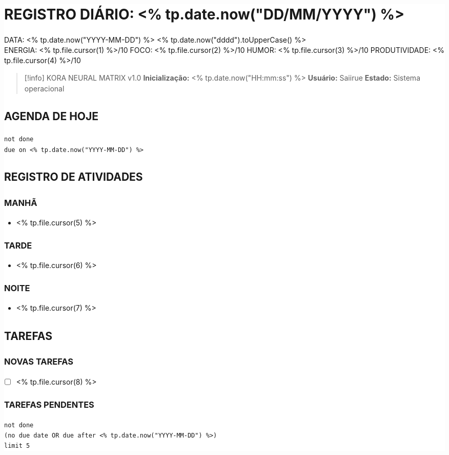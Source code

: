 # REGISTRO DIÁRIO: <% tp.date.now("DD/MM/YYYY") %>

<div class="kora-header">
  <div class="kora-stats">
    <span class="kora-date">DATA: <% tp.date.now("YYYY-MM-DD") %></span>
    <span class="kora-day"><% tp.date.now("dddd").toUpperCase() %></span>
  </div>
  
  <div class="kora-metrics">
    <span class="kora-energy">ENERGIA: <% tp.file.cursor(1) %>/10</span>
    <span class="kora-focus">FOCO: <% tp.file.cursor(2) %>/10</span>
    <span class="kora-mood">HUMOR: <% tp.file.cursor(3) %>/10</span>
    <span class="kora-productivity">PRODUTIVIDADE: <% tp.file.cursor(4) %>/10</span>
  </div>
</div>

> [!info] KORA NEURAL MATRIX v1.0
> **Inicialização:** <% tp.date.now("HH:mm:ss") %>
> **Usuário:** Saiirue
> **Estado:** Sistema operacional

## AGENDA DE HOJE

```tasks
not done
due on <% tp.date.now("YYYY-MM-DD") %>
```

## REGISTRO DE ATIVIDADES

### MANHÃ
- <% tp.file.cursor(5) %>

### TARDE
- <% tp.file.cursor(6) %>

### NOITE
- <% tp.file.cursor(7) %>

## TAREFAS

### NOVAS TAREFAS
- [ ] <% tp.file.cursor(8) %>

### TAREFAS PENDENTES
```tasks
not done
(no due date OR due after <% tp.date.now("YYYY-MM-DD") %>)
limit 5
```
